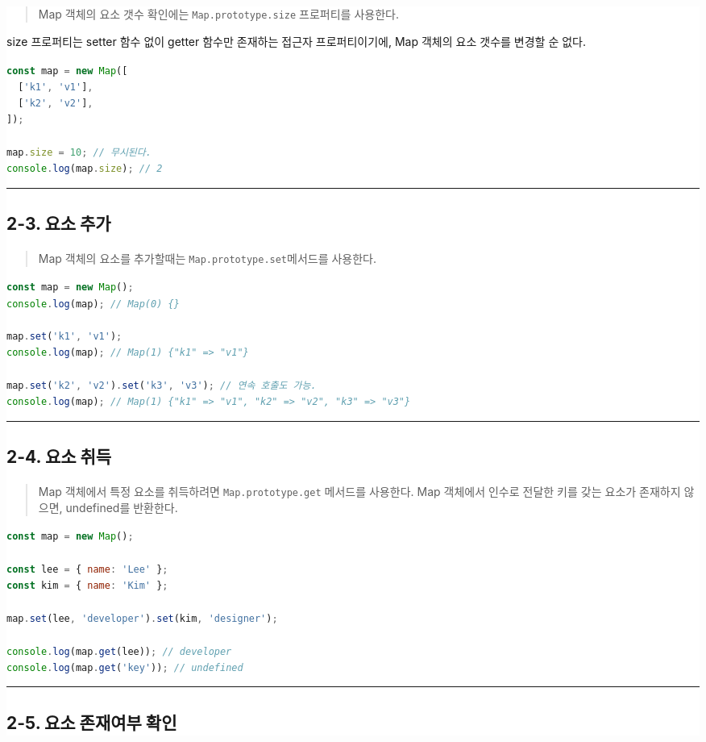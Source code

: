 > Map 객체의 요소 갯수 확인에는 `Map.prototype.size` 프로퍼티를 사용한다.

size 프로퍼티는 setter 함수 없이 getter 함수만 존재하는 접근자 프로퍼티이기에,
Map 객체의 요소 갯수를 변경할 순 없다.

```js
const map = new Map([
  ['k1', 'v1'],
  ['k2', 'v2'],
]);

map.size = 10; // 무시된다.
console.log(map.size); // 2
```

<hr/>

## 2-3. 요소 추가

> Map 객체의 요소를 추가할때는 `Map.prototype.set`메서드를 사용한다.

```js
const map = new Map();
console.log(map); // Map(0) {}

map.set('k1', 'v1');
console.log(map); // Map(1) {"k1" => "v1"}

map.set('k2', 'v2').set('k3', 'v3'); // 연속 호출도 가능.
console.log(map); // Map(1) {"k1" => "v1", "k2" => "v2", "k3" => "v3"}
```

<hr/>

## 2-4. 요소 취득

> Map 객체에서 특정 요소를 취득하려면 `Map.prototype.get` 메서드를 사용한다.
> Map 객체에서 인수로 전달한 키를 갖는 요소가 존재하지 않으면, undefined를 반환한다.

```js
const map = new Map();

const lee = { name: 'Lee' };
const kim = { name: 'Kim' };

map.set(lee, 'developer').set(kim, 'designer');

console.log(map.get(lee)); // developer
console.log(map.get('key')); // undefined
```

<hr/>

## 2-5. 요소 존재여부 확인
